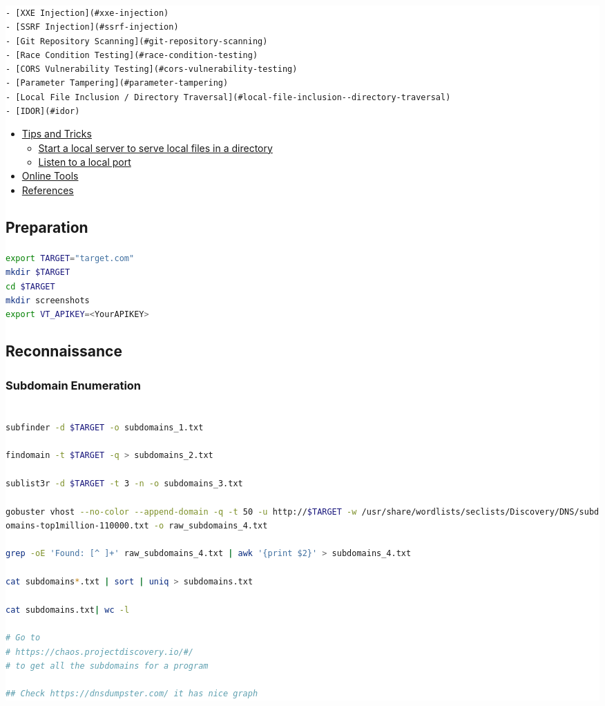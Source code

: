     - [XXE Injection](#xxe-injection)
    - [SSRF Injection](#ssrf-injection)
    - [Git Repository Scanning](#git-repository-scanning)
    - [Race Condition Testing](#race-condition-testing)
    - [CORS Vulnerability Testing](#cors-vulnerability-testing)
    - [Parameter Tampering](#parameter-tampering)
    - [Local File Inclusion / Directory Traversal](#local-file-inclusion--directory-traversal)
    - [IDOR](#idor)
  - [Tips and Tricks](#tips-and-tricks)
    - [Start a local server to serve local files in a directory](#start-a-local-server-to-serve-local-files-in-a-directory)
    - [Listen to a local port](#listen-to-a-local-port)
  - [Online Tools](#online-tools)
  - [References](#references)

## Preparation

```bash
export TARGET="target.com"
mkdir $TARGET
cd $TARGET
mkdir screenshots
export VT_APIKEY=<YourAPIKEY>
```

## Reconnaissance

### Subdomain Enumeration

```bash

subfinder -d $TARGET -o subdomains_1.txt

findomain -t $TARGET -q > subdomains_2.txt

sublist3r -d $TARGET -t 3 -n -o subdomains_3.txt

gobuster vhost --no-color --append-domain -q -t 50 -u http://$TARGET -w /usr/share/wordlists/seclists/Discovery/DNS/subdomains-top1million-110000.txt -o raw_subdomains_4.txt

grep -oE 'Found: [^ ]+' raw_subdomains_4.txt | awk '{print $2}' > subdomains_4.txt

cat subdomains*.txt | sort | uniq > subdomains.txt

cat subdomains.txt| wc -l

# Go to
# https://chaos.projectdiscovery.io/#/
# to get all the subdomains for a program

## Check https://dnsdumpster.com/ it has nice graph
```
